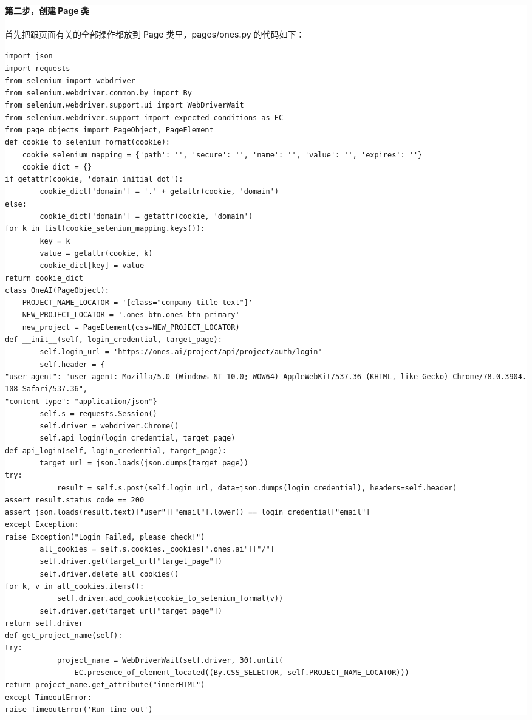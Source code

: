 #### 第二步，创建 Page 类

首先把跟页面有关的全部操作都放到 Page 类里，pages/ones.py 的代码如下：

```
import json
import requests
from selenium import webdriver
from selenium.webdriver.common.by import By
from selenium.webdriver.support.ui import WebDriverWait
from selenium.webdriver.support import expected_conditions as EC
from page_objects import PageObject, PageElement
def cookie_to_selenium_format(cookie):
    cookie_selenium_mapping = {'path': '', 'secure': '', 'name': '', 'value': '', 'expires': ''}
    cookie_dict = {}
if getattr(cookie, 'domain_initial_dot'):
        cookie_dict['domain'] = '.' + getattr(cookie, 'domain')
else:
        cookie_dict['domain'] = getattr(cookie, 'domain')
for k in list(cookie_selenium_mapping.keys()):
        key = k
        value = getattr(cookie, k)
        cookie_dict[key] = value
return cookie_dict
class OneAI(PageObject):
    PROJECT_NAME_LOCATOR = '[class="company-title-text"]'
    NEW_PROJECT_LOCATOR = '.ones-btn.ones-btn-primary'
    new_project = PageElement(css=NEW_PROJECT_LOCATOR)
def __init__(self, login_credential, target_page):
        self.login_url = 'https://ones.ai/project/api/project/auth/login'
        self.header = {
"user-agent": "user-agent: Mozilla/5.0 (Windows NT 10.0; WOW64) AppleWebKit/537.36 (KHTML, like Gecko) Chrome/78.0.3904.108 Safari/537.36",
"content-type": "application/json"}
        self.s = requests.Session()
        self.driver = webdriver.Chrome()
        self.api_login(login_credential, target_page)
def api_login(self, login_credential, target_page):
        target_url = json.loads(json.dumps(target_page))
try:
            result = self.s.post(self.login_url, data=json.dumps(login_credential), headers=self.header)
assert result.status_code == 200
assert json.loads(result.text)["user"]["email"].lower() == login_credential["email"]
except Exception:
raise Exception("Login Failed, please check!")
        all_cookies = self.s.cookies._cookies[".ones.ai"]["/"]
        self.driver.get(target_url["target_page"])
        self.driver.delete_all_cookies()
for k, v in all_cookies.items():
            self.driver.add_cookie(cookie_to_selenium_format(v))
        self.driver.get(target_url["target_page"])
return self.driver
def get_project_name(self):
try:
            project_name = WebDriverWait(self.driver, 30).until(
                EC.presence_of_element_located((By.CSS_SELECTOR, self.PROJECT_NAME_LOCATOR)))
return project_name.get_attribute("innerHTML")
except TimeoutError:
raise TimeoutError('Run time out')
```
